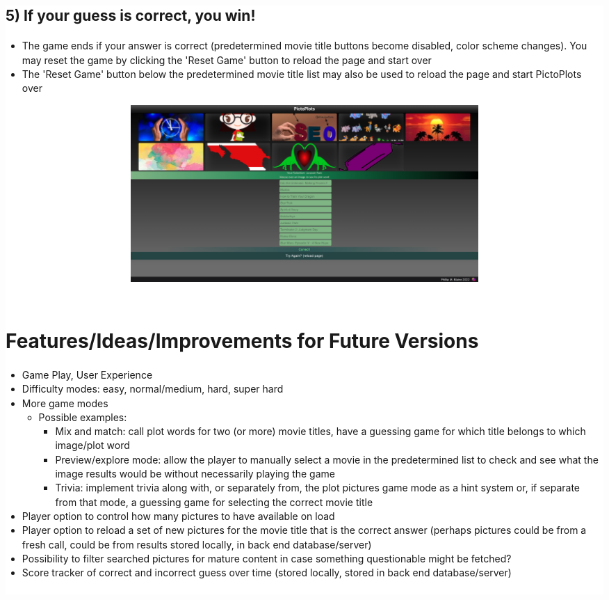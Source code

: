 ## 5) If your guess is correct, you win!
* The game ends if your answer is correct (predetermined movie title buttons become disabled, color scheme changes). You may reset the game by clicking the 'Reset Game' button to reload the page and start over
* The 'Reset Game' button below the predetermined movie title list may also be used to reload the page and start PictoPlots over
<div style='text-align: center'>
  <img src='src/assets/how-to-play-picto-plots-5.png' width='500' />
</div>
<br />

# Features/Ideas/Improvements for Future Versions
* Game Play, User Experience
* Difficulty modes: easy, normal/medium, hard, super hard
* More game modes
  * Possible examples:
    * Mix and match: call plot words for two (or more) movie titles, have a guessing game for which title belongs to which image/plot word
    * Preview/explore mode: allow the player to manually select a movie in the predetermined list to check and see what the image results would be without necessarily playing the game
    * Trivia: implement trivia along with, or separately from, the plot pictures game mode as a hint system or, if separate from that mode, a guessing game for selecting the correct movie title
* Player option to control how many pictures to have available on load
* Player option to reload a set of new pictures for the movie title that is the correct answer (perhaps pictures could be from a fresh call, could be from results stored locally, in back end database/server)
* Possibility to filter searched pictures for mature content in case something questionable might be fetched?
* Score tracker of correct and incorrect guess over time (stored locally, stored in back end database/server)
<br /><br />
